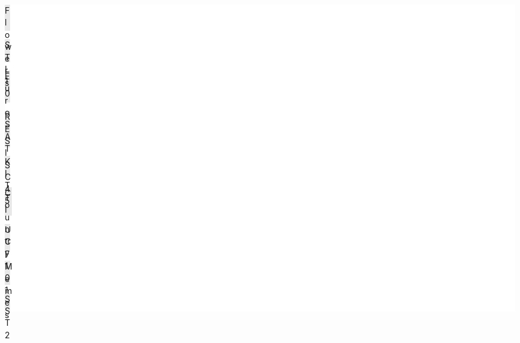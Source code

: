 </td>
<td class="ltx_td ltx_align_center" id="S3.T1.1.1.2.13" style="padding:-1pt 2.3pt;">
<div class="ltx_inline-block ltx_transformed_outer" id="S3.T1.1.1.2.13.1" style="width:6.9pt;height:33.3pt;vertical-align:-0.0pt;background-color:#E8E8E8;"><span class="ltx_transformed_inner" style="width:33.3pt;transform:translate(-13.17pt,-13.17pt) rotate(-90deg) ;">
<p class="ltx_p" id="S3.T1.1.1.2.13.1.1">Flowers</p>
</span></div>
</td>
<td class="ltx_td ltx_align_center" id="S3.T1.1.1.2.14" style="padding:-1pt 2.3pt;">
<div class="ltx_inline-block ltx_transformed_outer" id="S3.T1.1.1.2.14.1" style="width:6.8pt;height:29pt;vertical-align:-0.0pt;background-color:#E8E8E8;"><span class="ltx_transformed_inner" style="width:29.0pt;transform:translate(-11.1pt,-11.1pt) rotate(-90deg) ;">
<p class="ltx_p" id="S3.T1.1.1.2.14.1.1">STL10</p>
</span></div>
</td>
<td class="ltx_td ltx_align_center" id="S3.T1.1.1.2.15" style="padding:-1pt 2.3pt;">
<div class="ltx_inline-block ltx_transformed_outer" id="S3.T1.1.1.2.15.1" style="width:6.8pt;height:40.7pt;vertical-align:-0.0pt;background-color:#E8E8E8;"><span class="ltx_transformed_inner" style="width:40.7pt;transform:translate(-16.94pt,-16.94pt) rotate(-90deg) ;">
<p class="ltx_p" id="S3.T1.1.1.2.15.1.1">EuroSAT</p>
</span></div>
</td>
<td class="ltx_td ltx_align_center" id="S3.T1.1.1.2.16" style="padding:-1pt 2.3pt;">
<div class="ltx_inline-block ltx_transformed_outer" id="S3.T1.1.1.2.16.1" style="width:6.8pt;height:46.1pt;vertical-align:-0.0pt;background-color:#E8E8E8;"><span class="ltx_transformed_inner" style="width:46.1pt;transform:translate(-19.64pt,-19.64pt) rotate(-90deg) ;">
<p class="ltx_p" id="S3.T1.1.1.2.16.1.1">RESISC45</p>
</span></div>
</td>
<td class="ltx_td ltx_align_center" id="S3.T1.1.1.2.17" style="padding:-1pt 2.3pt;">
<div class="ltx_inline-block ltx_transformed_outer" id="S3.T1.1.1.2.17.1" style="width:6.8pt;height:29.4pt;vertical-align:-0.0pt;background-color:#E8E8E8;"><span class="ltx_transformed_inner" style="width:29.4pt;transform:translate(-11.31pt,-11.31pt) rotate(-90deg) ;">
<p class="ltx_p" id="S3.T1.1.1.2.17.1.1">KITTI</p>
</span></div>
</td>
<td class="ltx_td ltx_align_center" id="S3.T1.1.1.2.18" style="padding:-1pt 2.3pt;">
<div class="ltx_inline-block ltx_transformed_outer" id="S3.T1.1.1.2.18.1" style="width:8.8pt;height:36.1pt;vertical-align:-1.9pt;background-color:#E8E8E8;"><span class="ltx_transformed_inner" style="width:36.1pt;transform:translate(-13.68pt,-10.76pt) rotate(-90deg) ;">
<p class="ltx_p" id="S3.T1.1.1.2.18.1.1">Country</p>
</span></div>
</td>
<td class="ltx_td ltx_align_center" id="S3.T1.1.1.2.19" style="padding:-1pt 2.3pt;">
<div class="ltx_inline-block ltx_transformed_outer" id="S3.T1.1.1.2.19.1" style="width:6.8pt;height:36.3pt;vertical-align:-0.0pt;background-color:#E8E8E8;"><span class="ltx_transformed_inner" style="width:36.3pt;transform:translate(-14.71pt,-14.71pt) rotate(-90deg) ;">
<p class="ltx_p" id="S3.T1.1.1.2.19.1.1">UCF101</p>
</span></div>
</td>
<td class="ltx_td ltx_align_center" id="S3.T1.1.1.2.20" style="padding:-1pt 2.3pt;">
<div class="ltx_inline-block ltx_transformed_outer" id="S3.T1.1.1.2.20.1" style="width:6.8pt;height:30.3pt;vertical-align:-0.0pt;background-color:#E8E8E8;"><span class="ltx_transformed_inner" style="width:30.3pt;transform:translate(-11.75pt,-11.75pt) rotate(-90deg) ;">
<p class="ltx_p" id="S3.T1.1.1.2.20.1.1">Memes</p>
</span></div>
</td>
<td class="ltx_td ltx_align_center" id="S3.T1.1.1.2.21" style="padding:-1pt 2.3pt;">
<div class="ltx_inline-block ltx_transformed_outer" id="S3.T1.1.1.2.21.1" style="width:6.8pt;height:23.3pt;vertical-align:-0.0pt;background-color:#E8E8E8;"><span class="ltx_transformed_inner" style="width:23.3pt;transform:translate(-8.25pt,-8.25pt) rotate(-90deg) ;">
<p class="ltx_p" id="S3.T1.1.1.2.21.1.1">SST2</p>
</span></div>
</td>